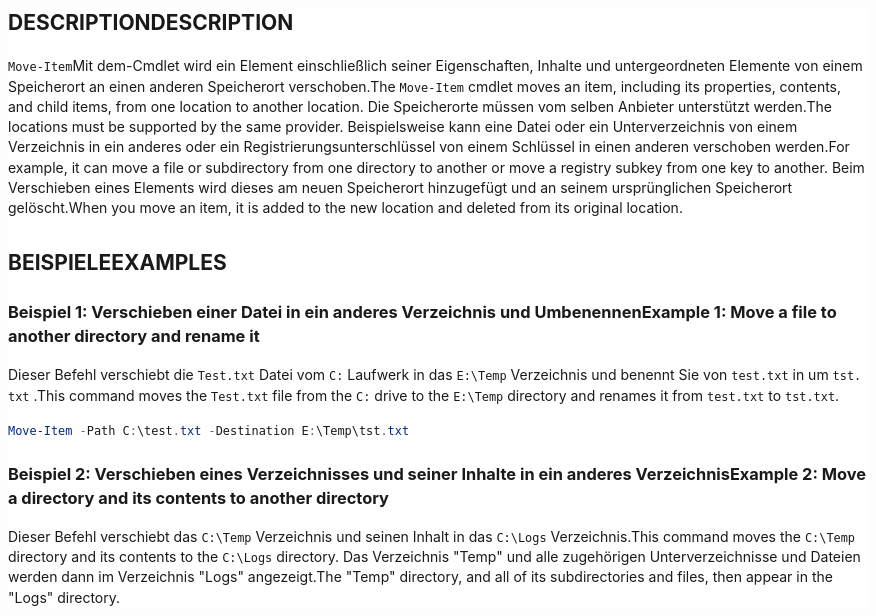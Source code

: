 ## <span data-ttu-id="09591-108">DESCRIPTION</span><span class="sxs-lookup"><span data-stu-id="09591-108">DESCRIPTION</span></span>

<span data-ttu-id="09591-109">`Move-Item`Mit dem-Cmdlet wird ein Element einschließlich seiner Eigenschaften, Inhalte und untergeordneten Elemente von einem Speicherort an einen anderen Speicherort verschoben.</span><span class="sxs-lookup"><span data-stu-id="09591-109">The `Move-Item` cmdlet moves an item, including its properties, contents, and child items, from one location to another location.</span></span> <span data-ttu-id="09591-110">Die Speicherorte müssen vom selben Anbieter unterstützt werden.</span><span class="sxs-lookup"><span data-stu-id="09591-110">The locations must be supported by the same provider.</span></span>
<span data-ttu-id="09591-111">Beispielsweise kann eine Datei oder ein Unterverzeichnis von einem Verzeichnis in ein anderes oder ein Registrierungsunterschlüssel von einem Schlüssel in einen anderen verschoben werden.</span><span class="sxs-lookup"><span data-stu-id="09591-111">For example, it can move a file or subdirectory from one directory to another or move a registry subkey from one key to another.</span></span>
<span data-ttu-id="09591-112">Beim Verschieben eines Elements wird dieses am neuen Speicherort hinzugefügt und an seinem ursprünglichen Speicherort gelöscht.</span><span class="sxs-lookup"><span data-stu-id="09591-112">When you move an item, it is added to the new location and deleted from its original location.</span></span>

## <span data-ttu-id="09591-113">BEISPIELE</span><span class="sxs-lookup"><span data-stu-id="09591-113">EXAMPLES</span></span>

### <span data-ttu-id="09591-114">Beispiel 1: Verschieben einer Datei in ein anderes Verzeichnis und Umbenennen</span><span class="sxs-lookup"><span data-stu-id="09591-114">Example 1: Move a file to another directory and rename it</span></span>

<span data-ttu-id="09591-115">Dieser Befehl verschiebt die `Test.txt` Datei vom `C:` Laufwerk in das `E:\Temp` Verzeichnis und benennt Sie von `test.txt` in um `tst.txt` .</span><span class="sxs-lookup"><span data-stu-id="09591-115">This command moves the `Test.txt` file from the `C:` drive to the `E:\Temp` directory and renames it from `test.txt` to `tst.txt`.</span></span>

```powershell
Move-Item -Path C:\test.txt -Destination E:\Temp\tst.txt
```

### <span data-ttu-id="09591-116">Beispiel 2: Verschieben eines Verzeichnisses und seiner Inhalte in ein anderes Verzeichnis</span><span class="sxs-lookup"><span data-stu-id="09591-116">Example 2: Move a directory and its contents to another directory</span></span>

<span data-ttu-id="09591-117">Dieser Befehl verschiebt das `C:\Temp` Verzeichnis und seinen Inhalt in das `C:\Logs` Verzeichnis.</span><span class="sxs-lookup"><span data-stu-id="09591-117">This command moves the `C:\Temp` directory and its contents to the `C:\Logs` directory.</span></span>
<span data-ttu-id="09591-118">Das Verzeichnis "Temp" und alle zugehörigen Unterverzeichnisse und Dateien werden dann im Verzeichnis "Logs" angezeigt.</span><span class="sxs-lookup"><span data-stu-id="09591-118">The "Temp" directory, and all of its subdirectories and files, then appear in the "Logs" directory.</span></span>
